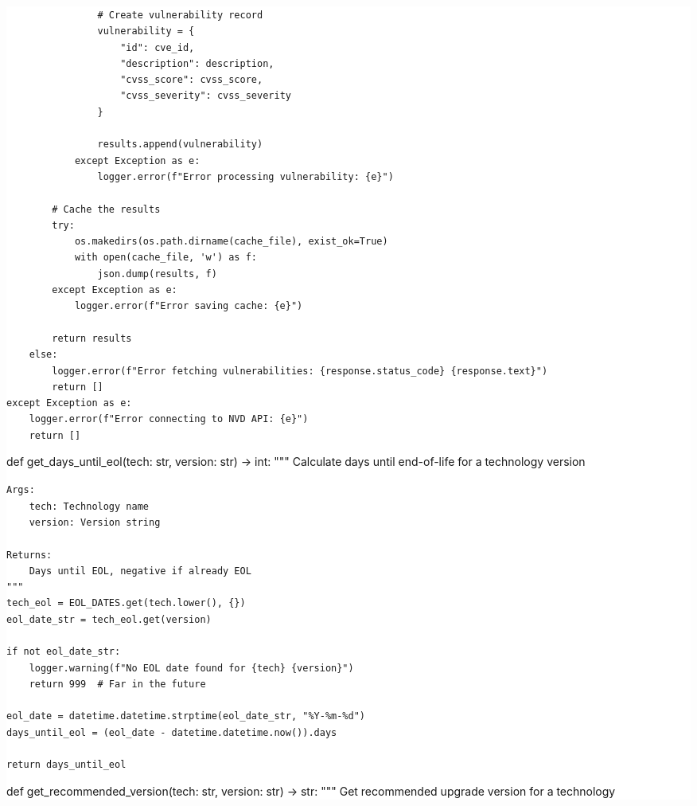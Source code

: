                     # Create vulnerability record
                    vulnerability = {
                        "id": cve_id,
                        "description": description,
                        "cvss_score": cvss_score,
                        "cvss_severity": cvss_severity
                    }
                    
                    results.append(vulnerability)
                except Exception as e:
                    logger.error(f"Error processing vulnerability: {e}")
            
            # Cache the results
            try:
                os.makedirs(os.path.dirname(cache_file), exist_ok=True)
                with open(cache_file, 'w') as f:
                    json.dump(results, f)
            except Exception as e:
                logger.error(f"Error saving cache: {e}")
            
            return results
        else:
            logger.error(f"Error fetching vulnerabilities: {response.status_code} {response.text}")
            return []
    except Exception as e:
        logger.error(f"Error connecting to NVD API: {e}")
        return []

def get_days_until_eol(tech: str, version: str) -> int:
    """
    Calculate days until end-of-life for a technology version
    
    Args:
        tech: Technology name
        version: Version string
        
    Returns:
        Days until EOL, negative if already EOL
    """
    tech_eol = EOL_DATES.get(tech.lower(), {})
    eol_date_str = tech_eol.get(version)
    
    if not eol_date_str:
        logger.warning(f"No EOL date found for {tech} {version}")
        return 999  # Far in the future
    
    eol_date = datetime.datetime.strptime(eol_date_str, "%Y-%m-%d")
    days_until_eol = (eol_date - datetime.datetime.now()).days
    
    return days_until_eol

def get_recommended_version(tech: str, version: str) -> str:
    """
    Get recommended upgrade version for a technology
    